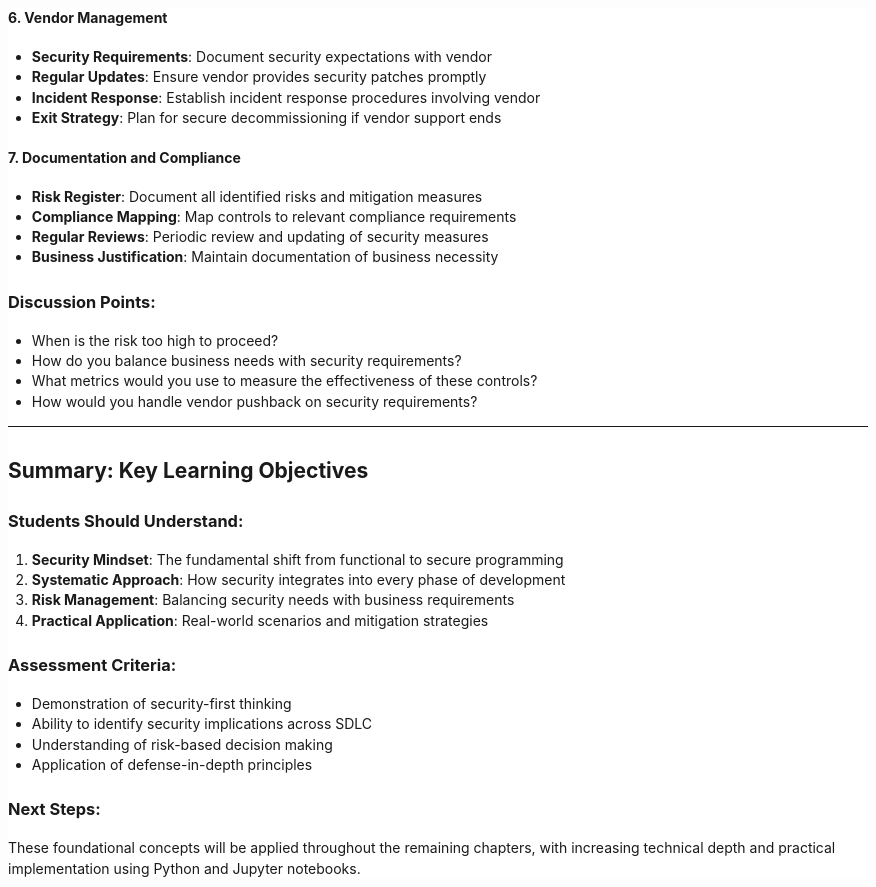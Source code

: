 #### 6. **Vendor Management**
- **Security Requirements**: Document security expectations with vendor
- **Regular Updates**: Ensure vendor provides security patches promptly
- **Incident Response**: Establish incident response procedures involving vendor
- **Exit Strategy**: Plan for secure decommissioning if vendor support ends

#### 7. **Documentation and Compliance**
- **Risk Register**: Document all identified risks and mitigation measures
- **Compliance Mapping**: Map controls to relevant compliance requirements
- **Regular Reviews**: Periodic review and updating of security measures
- **Business Justification**: Maintain documentation of business necessity

### Discussion Points:
- When is the risk too high to proceed?
- How do you balance business needs with security requirements?
- What metrics would you use to measure the effectiveness of these controls?
- How would you handle vendor pushback on security requirements?

---

## Summary: Key Learning Objectives

### Students Should Understand:
1. **Security Mindset**: The fundamental shift from functional to secure programming
2. **Systematic Approach**: How security integrates into every phase of development
3. **Risk Management**: Balancing security needs with business requirements
4. **Practical Application**: Real-world scenarios and mitigation strategies

### Assessment Criteria:
- Demonstration of security-first thinking
- Ability to identify security implications across SDLC
- Understanding of risk-based decision making
- Application of defense-in-depth principles

### Next Steps:
These foundational concepts will be applied throughout the remaining chapters, with increasing technical depth and practical implementation using Python and Jupyter notebooks.

